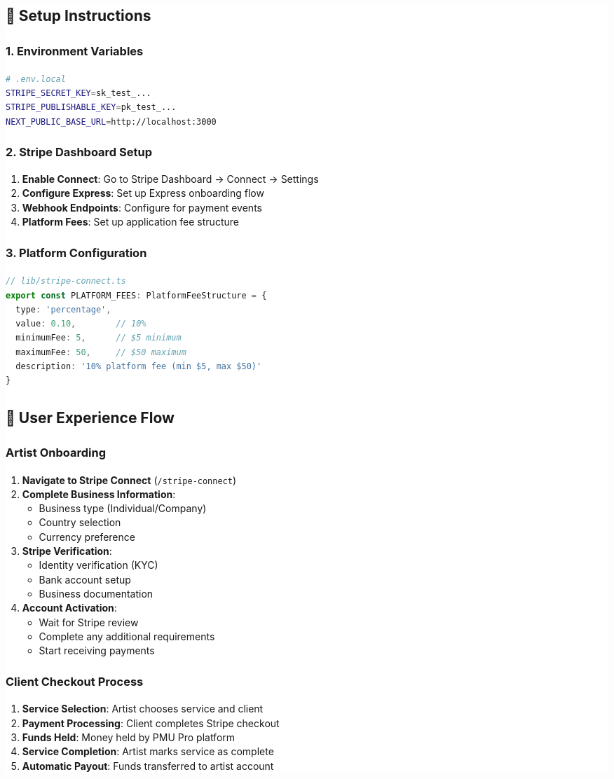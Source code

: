 ```
```

## 🔧 Setup Instructions

### 1. **Environment Variables**
```bash
# .env.local
STRIPE_SECRET_KEY=sk_test_...
STRIPE_PUBLISHABLE_KEY=pk_test_...
NEXT_PUBLIC_BASE_URL=http://localhost:3000
```

### 2. **Stripe Dashboard Setup**
1. **Enable Connect**: Go to Stripe Dashboard → Connect → Settings
2. **Configure Express**: Set up Express onboarding flow
3. **Webhook Endpoints**: Configure for payment events
4. **Platform Fees**: Set up application fee structure

### 3. **Platform Configuration**
```typescript
// lib/stripe-connect.ts
export const PLATFORM_FEES: PlatformFeeStructure = {
  type: 'percentage',
  value: 0.10,        // 10%
  minimumFee: 5,      // $5 minimum
  maximumFee: 50,     // $50 maximum
  description: '10% platform fee (min $5, max $50)'
}
```

## 🎯 User Experience Flow

### **Artist Onboarding**
1. **Navigate to Stripe Connect** (`/stripe-connect`)
2. **Complete Business Information**:
   - Business type (Individual/Company)
   - Country selection
   - Currency preference
3. **Stripe Verification**:
   - Identity verification (KYC)
   - Bank account setup
   - Business documentation
4. **Account Activation**:
   - Wait for Stripe review
   - Complete any additional requirements
   - Start receiving payments

### **Client Checkout Process**
1. **Service Selection**: Artist chooses service and client
2. **Payment Processing**: Client completes Stripe checkout
3. **Funds Held**: Money held by PMU Pro platform
4. **Service Completion**: Artist marks service as complete
5. **Automatic Payout**: Funds transferred to artist account
